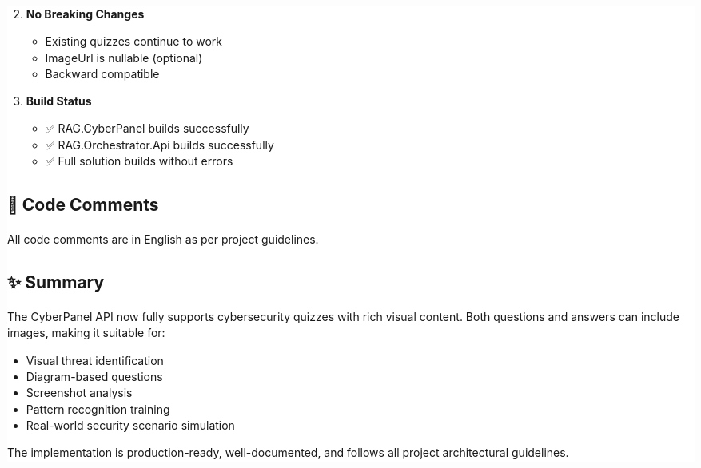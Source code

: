 2. **No Breaking Changes**
   - Existing quizzes continue to work
   - ImageUrl is nullable (optional)
   - Backward compatible

3. **Build Status**
   - ✅ RAG.CyberPanel builds successfully
   - ✅ RAG.Orchestrator.Api builds successfully
   - ✅ Full solution builds without errors

## 📝 Code Comments
All code comments are in English as per project guidelines.

## ✨ Summary

The CyberPanel API now fully supports cybersecurity quizzes with rich visual content. Both questions and answers can include images, making it suitable for:
- Visual threat identification
- Diagram-based questions
- Screenshot analysis
- Pattern recognition training
- Real-world security scenario simulation

The implementation is production-ready, well-documented, and follows all project architectural guidelines.
